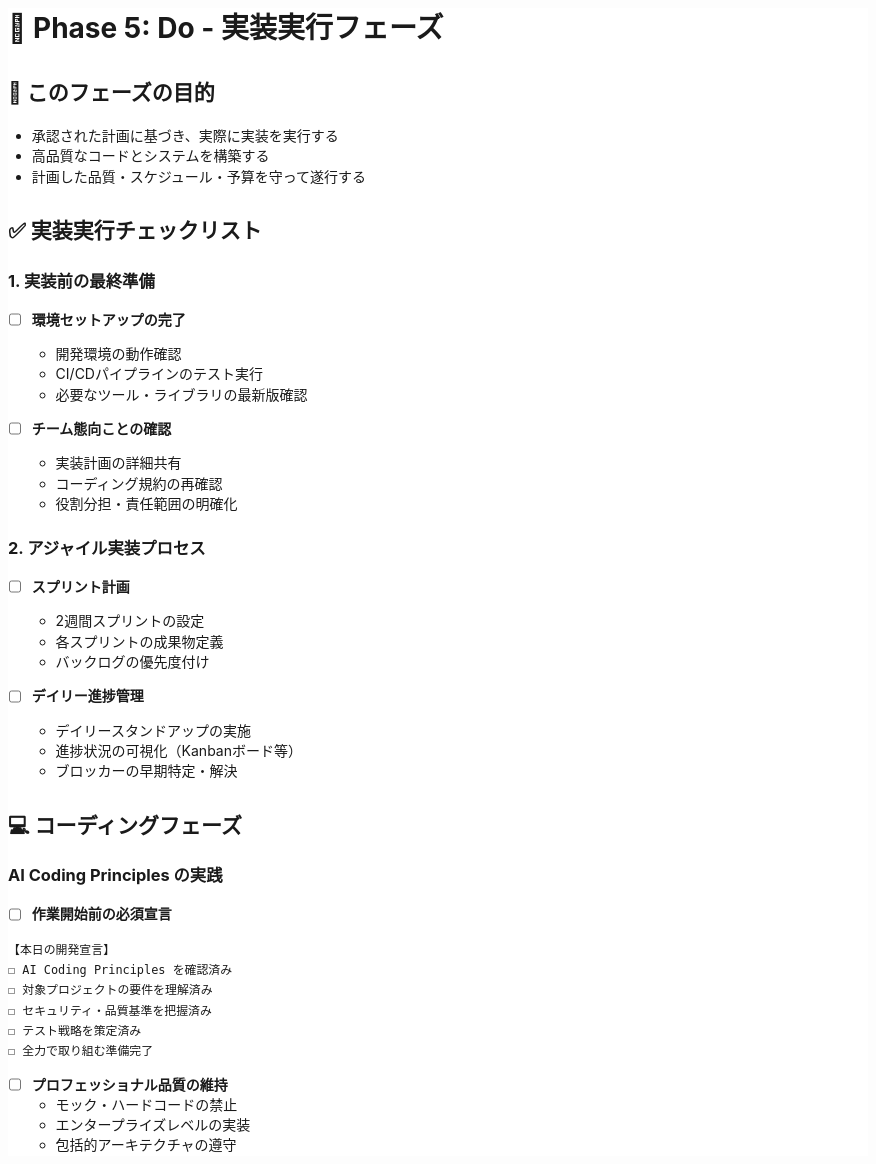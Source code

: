 # 🔧 Phase 5: Do - 実装実行フェーズ

## 🎯 このフェーズの目的
- 承認された計画に基づき、実際に実装を実行する
- 高品質なコードとシステムを構築する
- 計画した品質・スケジュール・予算を守って遂行する

## ✅ 実装実行チェックリスト

### 1. 実装前の最終準備
- [ ] **環境セットアップの完了**
  - 開発環境の動作確認
  - CI/CDパイプラインのテスト実行
  - 必要なツール・ライブラリの最新版確認

- [ ] **チーム態向ことの確認**
  - 実装計画の詳細共有
  - コーディング規約の再確認
  - 役割分担・責任範囲の明確化

### 2. アジャイル実装プロセス
- [ ] **スプリント計画**
  - 2週間スプリントの設定
  - 各スプリントの成果物定義
  - バックログの優先度付け

- [ ] **デイリー進捗管理**
  - デイリースタンドアップの実施
  - 進捗状況の可視化（Kanbanボード等）
  - ブロッカーの早期特定・解決

## 💻 コーディングフェーズ

### AI Coding Principles の実践
- [ ] **作業開始前の必須宣言**
```markdown
【本日の開発宣言】
☐ AI Coding Principles を確認済み
☐ 対象プロジェクトの要件を理解済み
☐ セキュリティ・品質基準を把握済み
☐ テスト戦略を策定済み
☐ 全力で取り組む準備完了
```

- [ ] **プロフェッショナル品質の維持**
  - モック・ハードコードの禁止
  - エンタープライズレベルの実装
  - 包括的アーキテクチャの遵守
